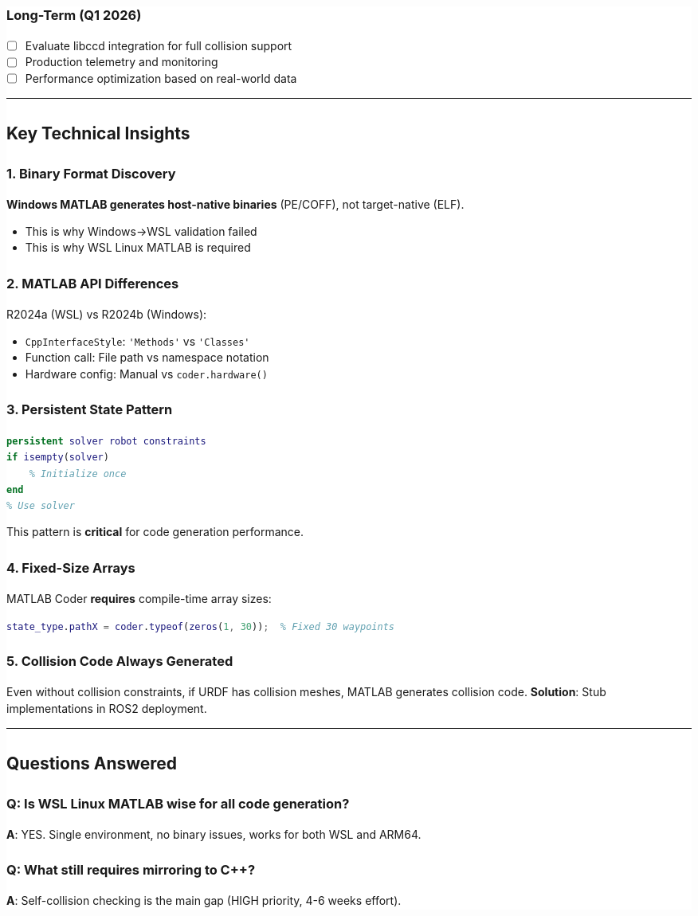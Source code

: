 ### Long-Term (Q1 2026)
- [ ] Evaluate libccd integration for full collision support
- [ ] Production telemetry and monitoring
- [ ] Performance optimization based on real-world data

---

## Key Technical Insights

### 1. Binary Format Discovery
**Windows MATLAB generates host-native binaries** (PE/COFF), not target-native (ELF).
- This is why Windows→WSL validation failed
- This is why WSL Linux MATLAB is required

### 2. MATLAB API Differences
R2024a (WSL) vs R2024b (Windows):
- `CppInterfaceStyle`: `'Methods'` vs `'Classes'`
- Function call: File path vs namespace notation
- Hardware config: Manual vs `coder.hardware()`

### 3. Persistent State Pattern
```matlab
persistent solver robot constraints
if isempty(solver)
    % Initialize once
end
% Use solver
```
This pattern is **critical** for code generation performance.

### 4. Fixed-Size Arrays
MATLAB Coder **requires** compile-time array sizes:
```matlab
state_type.pathX = coder.typeof(zeros(1, 30));  % Fixed 30 waypoints
```

### 5. Collision Code Always Generated
Even without collision constraints, if URDF has collision meshes, MATLAB generates collision code.
**Solution**: Stub implementations in ROS2 deployment.

---

## Questions Answered

### Q: Is WSL Linux MATLAB wise for all code generation?
**A**: YES. Single environment, no binary issues, works for both WSL and ARM64.

### Q: What still requires mirroring to C++?
**A**: Self-collision checking is the main gap (HIGH priority, 4-6 weeks effort).
